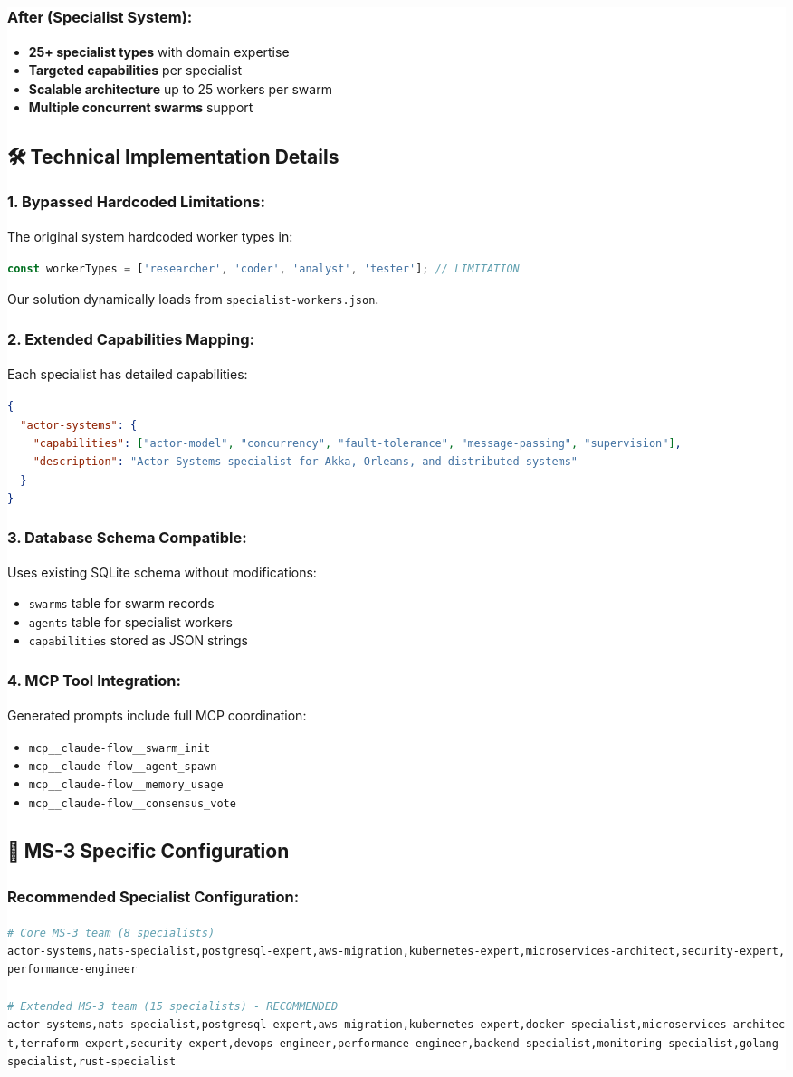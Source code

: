### After (Specialist System):
- **25+ specialist types** with domain expertise
- **Targeted capabilities** per specialist
- **Scalable architecture** up to 25 workers per swarm
- **Multiple concurrent swarms** support

## 🛠️ Technical Implementation Details

### 1. Bypassed Hardcoded Limitations:
The original system hardcoded worker types in:
```javascript
const workerTypes = ['researcher', 'coder', 'analyst', 'tester']; // LIMITATION
```

Our solution dynamically loads from `specialist-workers.json`.

### 2. Extended Capabilities Mapping:
Each specialist has detailed capabilities:
```json
{
  "actor-systems": {
    "capabilities": ["actor-model", "concurrency", "fault-tolerance", "message-passing", "supervision"],
    "description": "Actor Systems specialist for Akka, Orleans, and distributed systems"
  }
}
```

### 3. Database Schema Compatible:
Uses existing SQLite schema without modifications:
- `swarms` table for swarm records
- `agents` table for specialist workers  
- `capabilities` stored as JSON strings

### 4. MCP Tool Integration:
Generated prompts include full MCP coordination:
- `mcp__claude-flow__swarm_init`
- `mcp__claude-flow__agent_spawn`
- `mcp__claude-flow__memory_usage`
- `mcp__claude-flow__consensus_vote`

## 🎯 MS-3 Specific Configuration

### Recommended Specialist Configuration:
```bash
# Core MS-3 team (8 specialists)
actor-systems,nats-specialist,postgresql-expert,aws-migration,kubernetes-expert,microservices-architect,security-expert,performance-engineer

# Extended MS-3 team (15 specialists) - RECOMMENDED
actor-systems,nats-specialist,postgresql-expert,aws-migration,kubernetes-expert,docker-specialist,microservices-architect,terraform-expert,security-expert,devops-engineer,performance-engineer,backend-specialist,monitoring-specialist,golang-specialist,rust-specialist
```
